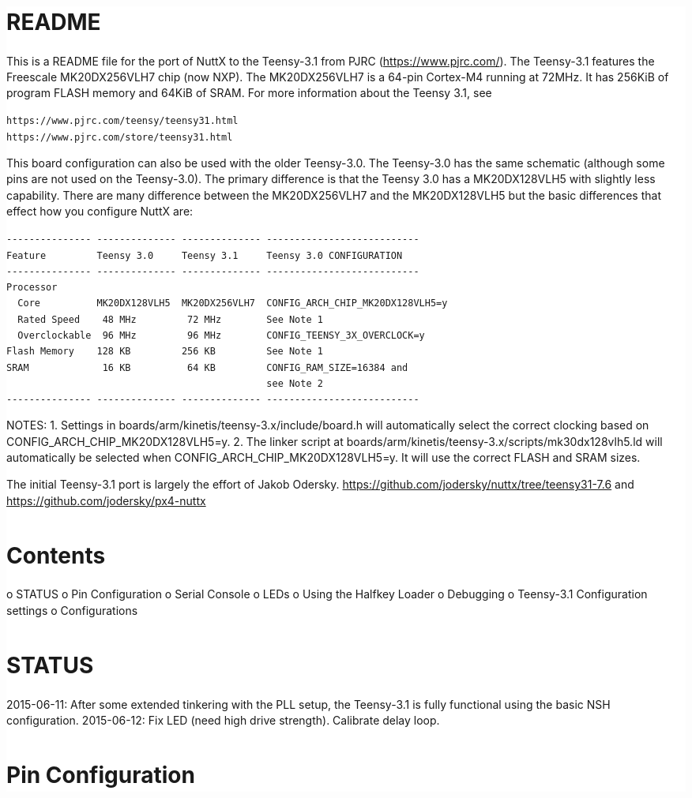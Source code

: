 README
======

This is a README file for the port of NuttX to the Teensy-3.1 from PJRC
(https://www.pjrc.com/). The Teensy-3.1 features the Freescale
MK20DX256VLH7 chip (now NXP). The MK20DX256VLH7 is a 64-pin Cortex-M4
running at 72MHz. It has 256KiB of program FLASH memory and 64KiB of
SRAM. For more information about the Teensy 3.1, see

    https://www.pjrc.com/teensy/teensy31.html
    https://www.pjrc.com/store/teensy31.html

This board configuration can also be used with the older Teensy-3.0. The
Teensy-3.0 has the same schematic (although some pins are not used on
the Teensy-3.0). The primary difference is that the Teensy 3.0 has a
MK20DX128VLH5 with slightly less capability. There are many difference
between the MK20DX256VLH7 and the MK20DX128VLH5 but the basic
differences that effect how you configure NuttX are:

    --------------- -------------- -------------- ---------------------------
    Feature         Teensy 3.0     Teensy 3.1     Teensy 3.0 CONFIGURATION
    --------------- -------------- -------------- ---------------------------
    Processor
      Core          MK20DX128VLH5  MK20DX256VLH7  CONFIG_ARCH_CHIP_MK20DX128VLH5=y
      Rated Speed    48 MHz         72 MHz        See Note 1
      Overclockable  96 MHz         96 MHz        CONFIG_TEENSY_3X_OVERCLOCK=y
    Flash Memory    128 KB         256 KB         See Note 1
    SRAM             16 KB          64 KB         CONFIG_RAM_SIZE=16384 and
                                                  see Note 2
    --------------- -------------- -------------- ---------------------------

NOTES: 1. Settings in boards/arm/kinetis/teensy-3.x/include/board.h will
automatically select the correct clocking based on
CONFIG\_ARCH\_CHIP\_MK20DX128VLH5=y. 2. The linker script at
boards/arm/kinetis/teensy-3.x/scripts/mk30dx128vlh5.ld will
automatically be selected when CONFIG\_ARCH\_CHIP\_MK20DX128VLH5=y. It
will use the correct FLASH and SRAM sizes.

The initial Teensy-3.1 port is largely the effort of Jakob Odersky.
https://github.com/jodersky/nuttx/tree/teensy31-7.6 and
https://github.com/jodersky/px4-nuttx

Contents
========

o STATUS o Pin Configuration o Serial Console o LEDs o Using the Halfkey
Loader o Debugging o Teensy-3.1 Configuration settings o Configurations

STATUS
======

2015-06-11: After some extended tinkering with the PLL setup, the
Teensy-3.1 is fully functional using the basic NSH configuration.
2015-06-12: Fix LED (need high drive strength). Calibrate delay loop.

Pin Configuration
=================

